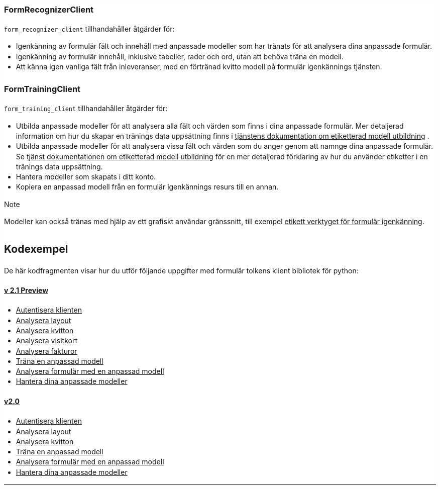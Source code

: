 ### <a name="formrecognizerclient"></a>FormRecognizerClient

`form_recognizer_client` tillhandahåller åtgärder för:

* Igenkänning av formulär fält och innehåll med anpassade modeller som har tränats för att analysera dina anpassade formulär.
* Igenkänning av formulär innehåll, inklusive tabeller, rader och ord, utan att behöva träna en modell.
* Att känna igen vanliga fält från inleveranser, med en förtränad kvitto modell på formulär igenkännings tjänsten.

### <a name="formtrainingclient"></a>FormTrainingClient

`form_training_client` tillhandahåller åtgärder för:

* Utbilda anpassade modeller för att analysera alla fält och värden som finns i dina anpassade formulär. Mer detaljerad information om hur du skapar en tränings data uppsättning finns i [tjänstens dokumentation om etiketterad modell utbildning](#train-a-model-without-labels) .
* Utbilda anpassade modeller för att analysera vissa fält och värden som du anger genom att namnge dina anpassade formulär. Se [tjänst dokumentationen om etiketterad modell utbildning](#train-a-model-with-labels) för en mer detaljerad förklaring av hur du använder etiketter i en tränings data uppsättning.
* Hantera modeller som skapats i ditt konto.
* Kopiera en anpassad modell från en formulär igenkännings resurs till en annan.

> [!NOTE]
> Modeller kan också tränas med hjälp av ett grafiskt användar gränssnitt, till exempel [etikett verktyget för formulär igenkänning](../../quickstarts/label-tool.md).

## <a name="code-examples"></a>Kodexempel

De här kodfragmenten visar hur du utför följande uppgifter med formulär tolkens klient bibliotek för python:


#### <a name="v21-preview"></a>[v 2.1 Preview](#tab/preview)

* [Autentisera klienten](#authenticate-the-client)
* [Analysera layout](#analyze-layout)
* [Analysera kvitton](#analyze-receipts)
* [Analysera visitkort](#analyze-business-cards)
* [Analysera fakturor](#analyze-invoices)
* [Träna en anpassad modell](#train-a-custom-model)
* [Analysera formulär med en anpassad modell](#analyze-forms-with-a-custom-model)
* [Hantera dina anpassade modeller](#manage-your-custom-models)

#### <a name="v20"></a>[v2.0](#tab/ga)

* [Autentisera klienten](#authenticate-the-client)
* [Analysera layout](#analyze-layout)
* [Analysera kvitton](#analyze-receipts)
* [Träna en anpassad modell](#train-a-custom-model)
* [Analysera formulär med en anpassad modell](#analyze-forms-with-a-custom-model)
* [Hantera dina anpassade modeller](#manage-your-custom-models)

---